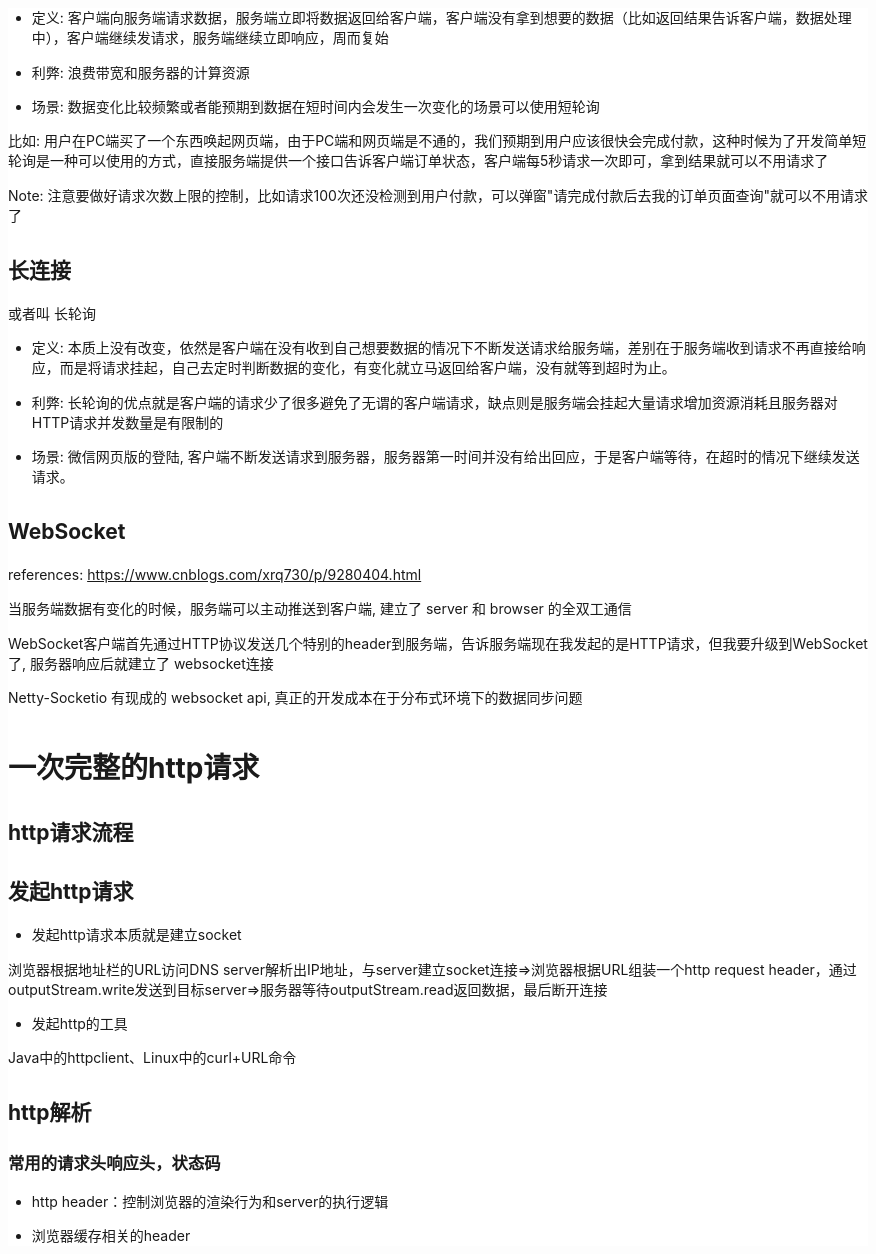 
- 定义: 客户端向服务端请求数据，服务端立即将数据返回给客户端，客户端没有拿到想要的数据（比如返回结果告诉客户端，数据处理中），客户端继续发请求，服务端继续立即响应，周而复始

- 利弊: 浪费带宽和服务器的计算资源

- 场景: 数据变化比较频繁或者能预期到数据在短时间内会发生一次变化的场景可以使用短轮询

比如: 用户在PC端买了一个东西唤起网页端，由于PC端和网页端是不通的，我们预期到用户应该很快会完成付款，这种时候为了开发简单短轮询是一种可以使用的方式，直接服务端提供一个接口告诉客户端订单状态，客户端每5秒请求一次即可，拿到结果就可以不用请求了

Note: 注意要做好请求次数上限的控制，比如请求100次还没检测到用户付款，可以弹窗"请完成付款后去我的订单页面查询"就可以不用请求了

## 长连接

或者叫 长轮询

- 定义: 本质上没有改变，依然是客户端在没有收到自己想要数据的情况下不断发送请求给服务端，差别在于服务端收到请求不再直接给响应，而是将请求挂起，自己去定时判断数据的变化，有变化就立马返回给客户端，没有就等到超时为止。

- 利弊: 长轮询的优点就是客户端的请求少了很多避免了无谓的客户端请求，缺点则是服务端会挂起大量请求增加资源消耗且服务器对HTTP请求并发数量是有限制的

- 场景: 微信网页版的登陆, 客户端不断发送请求到服务器，服务器第一时间并没有给出回应，于是客户端等待，在超时的情况下继续发送请求。

## WebSocket

references: https://www.cnblogs.com/xrq730/p/9280404.html

当服务端数据有变化的时候，服务端可以主动推送到客户端, 建立了 server 和 browser 的全双工通信

WebSocket客户端首先通过HTTP协议发送几个特别的header到服务端，告诉服务端现在我发起的是HTTP请求，但我要升级到WebSocket了, 服务器响应后就建立了 websocket连接

Netty-Socketio 有现成的 websocket api, 真正的开发成本在于分布式环境下的数据同步问题

# 一次完整的http请求

## http请求流程

## 发起http请求

* 发起http请求本质就是建立socket

浏览器根据地址栏的URL访问DNS server解析出IP地址，与server建立socket连接&rArr;浏览器根据URL组装一个http request header，通过outputStream.write发送到目标server&rArr;服务器等待outputStream.read返回数据，最后断开连接

* 发起http的工具

Java中的httpclient、Linux中的curl+URL命令

## http解析

### 常用的请求头响应头，状态码

* http header：控制浏览器的渲染行为和server的执行逻辑

* 浏览器缓存相关的header
